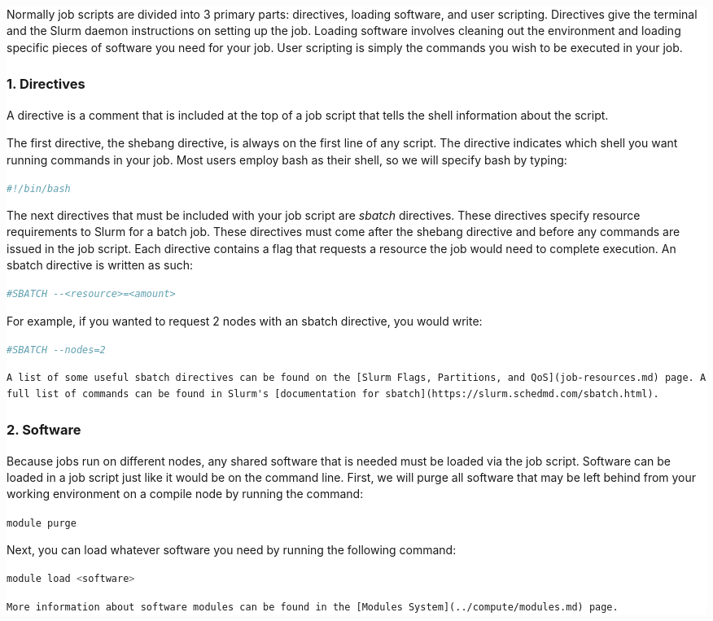 Normally job scripts are divided into 3 primary parts: directives, loading software, and user scripting. Directives give the terminal and the Slurm daemon instructions on setting up the job. Loading software involves cleaning out the environment and loading specific pieces of software you need for your job. User scripting is simply the commands you wish to be executed in your job.  

### 1. Directives

A directive is a comment that is included at the top of a job script that tells the shell information about the script. 

The first directive, the shebang directive, is always on the first line of any script. The directive indicates which shell you want running commands in your job. Most users employ bash as their shell, so we will specify bash by typing:

```bash
#!/bin/bash
```

The next directives that must be included with your job script are *sbatch* directives. These directives specify resource requirements to Slurm for a batch job.  These directives must come after the shebang directive and before any commands are issued in the job script. Each directive contains a flag that requests a resource the job would need to complete execution. An sbatch directive is written as such:

```bash
#SBATCH --<resource>=<amount>
```

For example, if you wanted to request 2 nodes with an sbatch directive, you would write:

```bash
#SBATCH --nodes=2
```

```{seealso}
A list of some useful sbatch directives can be found on the [Slurm Flags, Partitions, and QoS](job-resources.md) page. A full list of commands can be found in Slurm's [documentation for sbatch](https://slurm.schedmd.com/sbatch.html).
```

### 2. Software

Because jobs run on different nodes, any shared software that is needed must be loaded via the job script. Software can be loaded in a job script just like it would be on the command line. First, we will purge all software that may be left behind from your working environment on a compile node by running the command:

```bash
module purge
```

Next, you can load whatever software you need by running the following command:

```bash
module load <software>
```

```{seealso}
More information about software modules can be found in the [Modules System](../compute/modules.md) page.
```
